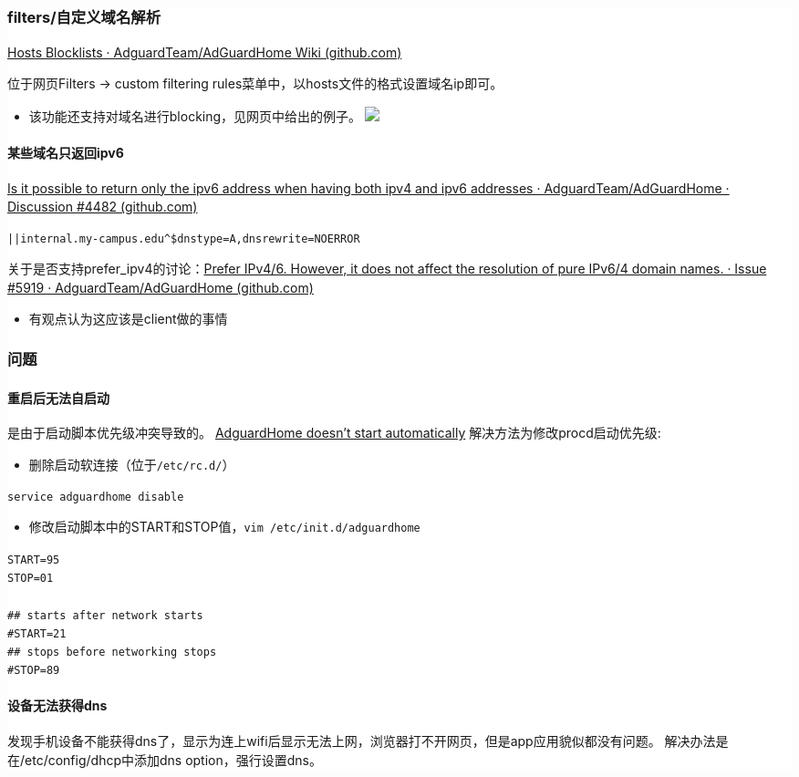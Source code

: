 ### filters/自定义域名解析

[Hosts Blocklists · AdguardTeam/AdGuardHome Wiki (github.com)](https://github.com/AdguardTeam/AdGuardHome/wiki/Hosts-Blocklists#dnstype)

位于网页Filters -> custom filtering rules菜单中，以hosts文件的格式设置域名ip即可。

- 该功能还支持对域名进行blocking，见网页中给出的例子。
![](https://raw.githubusercontent.com/TheRainstorm/.image-bed/main/20230424141324.png)

#### 某些域名只返回ipv6

[Is it possible to return only the ipv6 address when having both ipv4 and ipv6 addresses · AdguardTeam/AdGuardHome · Discussion #4482 (github.com)](https://github.com/AdguardTeam/AdGuardHome/discussions/4482)

```
||internal.my-campus.edu^$dnstype=A,dnsrewrite=NOERROR
```

关于是否支持prefer_ipv4的讨论：[Prefer IPv4/6. However, it does not affect the resolution of pure IPv6/4 domain names. · Issue #5919 · AdguardTeam/AdGuardHome (github.com)](https://github.com/AdguardTeam/AdGuardHome/issues/5919)

- 有观点认为这应该是client做的事情

### 问题

#### 重启后无法自启动

是由于启动脚本优先级冲突导致的。 [AdguardHome doesn’t start automatically](https://forum.openwrt.org/t/adguardhome-doesnt-start-automatically/148957)
解决方法为修改procd启动优先级:

- 删除启动软连接（位于`/etc/rc.d/`）

```
service adguardhome disable
```

- 修改启动脚本中的START和STOP值，`vim /etc/init.d/adguardhome`

```
START=95
STOP=01

## starts after network starts
#START=21
## stops before networking stops
#STOP=89
```

#### 设备无法获得dns

发现手机设备不能获得dns了，显示为连上wifi后显示无法上网，浏览器打不开网页，但是app应用貌似都没有问题。
解决办法是在/etc/config/dhcp中添加dns option，强行设置dns。
